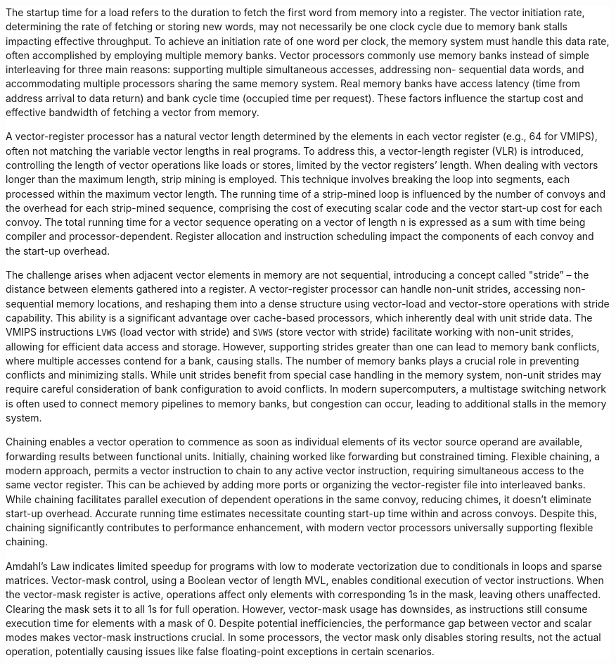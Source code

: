 The startup time for a load refers to the duration to fetch the first word from memory into a register. The vector initiation rate, determining the rate of fetching or storing new words, may not necessarily be one clock cycle due to memory bank stalls impacting effective throughput. To achieve an initiation rate of one word per clock, the memory system must handle this data rate, often accomplished by employing multiple memory banks. Vector processors commonly use memory banks instead of simple interleaving for three main reasons: supporting multiple simultaneous accesses, addressing non- sequential data words, and accommodating multiple processors sharing the same memory system. Real memory banks have access latency (time from address arrival to data return) and bank cycle time (occupied time per request). These factors influence the startup cost and effective bandwidth of fetching a vector from memory.

A vector-register processor has a natural vector length determined by the elements in each vector register (e.g., 64 for VMIPS), often not matching the variable vector lengths in real programs. To address this, a vector-length register (VLR) is introduced, controlling the length of vector operations like loads or stores, limited by the vector registers’ length. When dealing with vectors longer than the maximum length, strip mining is employed. This technique involves breaking the loop into segments, each processed within the maximum vector length. The running time of a strip-mined loop is influenced by the number of convoys and the overhead for each strip-mined sequence, comprising the cost of executing scalar code and the vector start-up cost for each convoy. The total running time for a vector sequence operating on a vector of length n is expressed as a sum with time being compiler and processor-dependent. Register allocation and instruction scheduling impact the components of each convoy and the start-up overhead.

The challenge arises when adjacent vector elements in memory are not sequential, introducing a concept called "stride” – the distance between elements gathered into a register. A vector-register processor can handle non-unit strides, accessing non-sequential memory locations, and reshaping them into a dense structure using vector-load and vector-store operations with stride capability. This ability is a significant advantage over cache-based processors, which inherently deal with unit stride data. The VMIPS instructions `LVWS` (load vector with stride) and `SVWS` (store vector with stride) facilitate working with non-unit strides, allowing for efficient data access and storage. However, supporting strides greater than one can lead to memory bank conflicts, where multiple accesses contend for a bank, causing stalls. The number of memory banks plays a crucial role in preventing conflicts and minimizing stalls. While unit strides benefit from special case handling in the memory system, non-unit strides may require careful consideration of bank configuration to avoid conflicts. In modern supercomputers, a multistage switching network is often used to connect memory pipelines to memory banks, but congestion can occur, leading to additional stalls in the memory system.

Chaining enables a vector operation to commence as soon as individual elements of its vector source operand are available, forwarding results between functional units. Initially, chaining worked like forwarding but constrained timing. Flexible chaining, a modern approach, permits a vector instruction to chain to any active vector instruction, requiring simultaneous access to the same vector register. This can be achieved by adding more ports or organizing the vector-register file into interleaved banks. While chaining facilitates parallel execution of dependent operations in the same convoy, reducing chimes, it doesn’t eliminate start-up overhead. Accurate running time estimates necessitate counting start-up time within and across convoys. Despite this, chaining significantly contributes to performance enhancement, with modern vector processors universally supporting flexible chaining.

Amdahl’s Law indicates limited speedup for programs with low to moderate vectorization due to conditionals in loops and sparse matrices. Vector-mask control, using a Boolean vector of length MVL, enables conditional execution of vector instructions. When the vector-mask register is active, operations affect only elements with corresponding 1s in the mask, leaving others unaffected. Clearing the mask sets it to all 1s for full operation. However, vector-mask usage has downsides, as instructions still consume execution time for elements with a mask of 0. Despite potential inefficiencies, the performance gap between vector and scalar modes makes vector-mask instructions crucial. In some processors, the vector mask only disables storing results, not the actual operation, potentially causing issues like false floating-point exceptions in certain scenarios.
